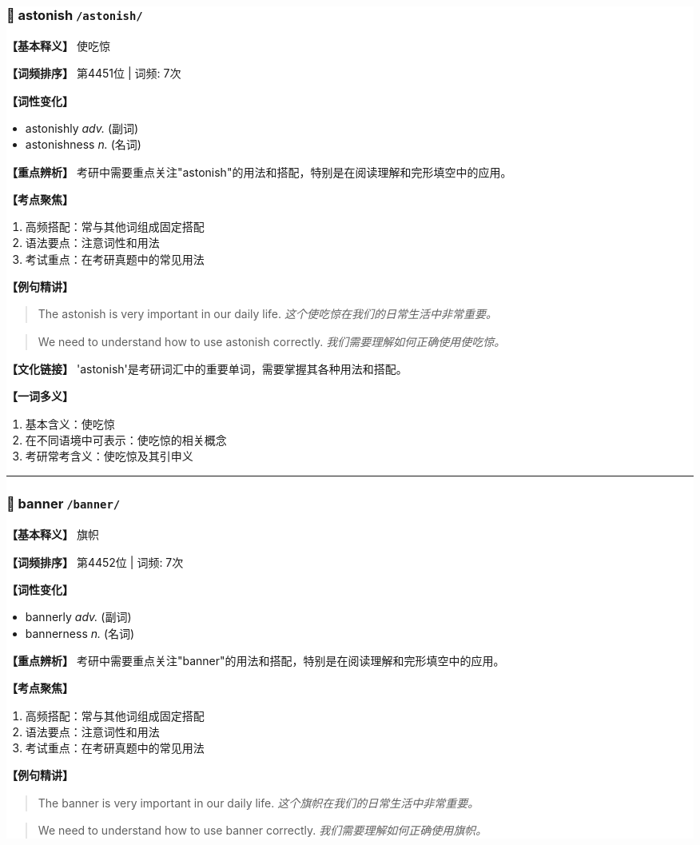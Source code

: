 ### 🌟 astonish `/astonish/`

**【基本释义】** 使吃惊

**【词频排序】** 第4451位 | 词频: 7次

**【词性变化】**
- astonishly *adv.* (副词)
- astonishness *n.* (名词)

**【重点辨析】**
考研中需要重点关注"astonish"的用法和搭配，特别是在阅读理解和完形填空中的应用。

**【考点聚焦】**
1. 高频搭配：常与其他词组成固定搭配
2. 语法要点：注意词性和用法
3. 考试重点：在考研真题中的常见用法

**【例句精讲】**
> The astonish is very important in our daily life.
> *这个使吃惊在我们的日常生活中非常重要。*

> We need to understand how to use astonish correctly.
> *我们需要理解如何正确使用使吃惊。*

**【文化链接】**
'astonish'是考研词汇中的重要单词，需要掌握其各种用法和搭配。

**【一词多义】**
1. 基本含义：使吃惊
2. 在不同语境中可表示：使吃惊的相关概念
3. 考研常考含义：使吃惊及其引申义

---
### 💫 banner `/banner/`

**【基本释义】** 旗帜

**【词频排序】** 第4452位 | 词频: 7次

**【词性变化】**
- bannerly *adv.* (副词)
- bannerness *n.* (名词)

**【重点辨析】**
考研中需要重点关注"banner"的用法和搭配，特别是在阅读理解和完形填空中的应用。

**【考点聚焦】**
1. 高频搭配：常与其他词组成固定搭配
2. 语法要点：注意词性和用法
3. 考试重点：在考研真题中的常见用法

**【例句精讲】**
> The banner is very important in our daily life.
> *这个旗帜在我们的日常生活中非常重要。*

> We need to understand how to use banner correctly.
> *我们需要理解如何正确使用旗帜。*
